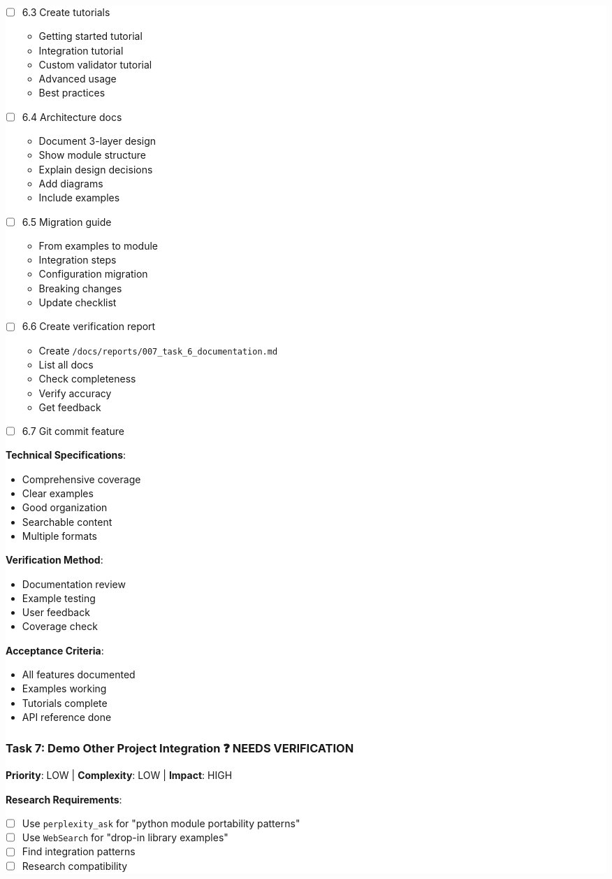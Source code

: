 - [ ] 6.3 Create tutorials
  - Getting started tutorial
  - Integration tutorial
  - Custom validator tutorial
  - Advanced usage
  - Best practices

- [ ] 6.4 Architecture docs
  - Document 3-layer design
  - Show module structure
  - Explain design decisions
  - Add diagrams
  - Include examples

- [ ] 6.5 Migration guide
  - From examples to module
  - Integration steps
  - Configuration migration
  - Breaking changes
  - Update checklist

- [ ] 6.6 Create verification report
  - Create `/docs/reports/007_task_6_documentation.md`
  - List all docs
  - Check completeness
  - Verify accuracy
  - Get feedback

- [ ] 6.7 Git commit feature

**Technical Specifications**:
- Comprehensive coverage
- Clear examples
- Good organization
- Searchable content
- Multiple formats

**Verification Method**:
- Documentation review
- Example testing
- User feedback
- Coverage check

**Acceptance Criteria**:
- All features documented
- Examples working
- Tutorials complete
- API reference done

### Task 7: Demo Other Project Integration ❓ NEEDS VERIFICATION

**Priority**: LOW | **Complexity**: LOW | **Impact**: HIGH

**Research Requirements**:
- [ ] Use `perplexity_ask` for "python module portability patterns"
- [ ] Use `WebSearch` for "drop-in library examples"
- [ ] Find integration patterns
- [ ] Research compatibility
